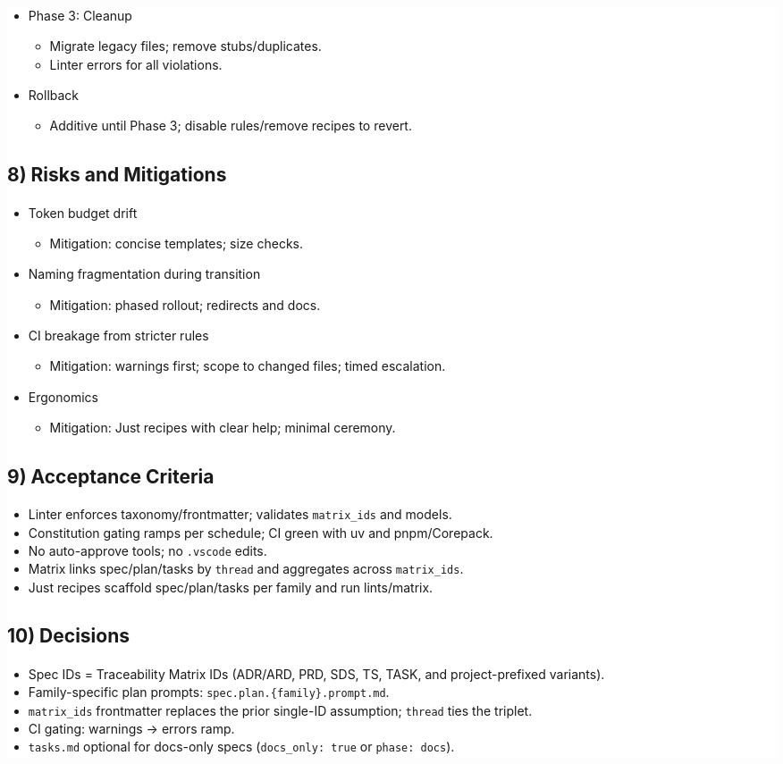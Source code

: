 -   Phase 3: Cleanup

    -   Migrate legacy files; remove stubs/duplicates.
    -   Linter errors for all violations.

-   Rollback
    -   Additive until Phase 3; disable rules/remove recipes to revert.

## 8) Risks and Mitigations

-   Token budget drift

    -   Mitigation: concise templates; size checks.

-   Naming fragmentation during transition

    -   Mitigation: phased rollout; redirects and docs.

-   CI breakage from stricter rules

    -   Mitigation: warnings first; scope to changed files; timed escalation.

-   Ergonomics
    -   Mitigation: Just recipes with clear help; minimal ceremony.

## 9) Acceptance Criteria

-   Linter enforces taxonomy/frontmatter; validates `matrix_ids` and models.
-   Constitution gating ramps per schedule; CI green with uv and pnpm/Corepack.
-   No auto-approve tools; no `.vscode` edits.
-   Matrix links spec/plan/tasks by `thread` and aggregates across `matrix_ids`.
-   Just recipes scaffold spec/plan/tasks per family and run lints/matrix.

## 10) Decisions

-   Spec IDs = Traceability Matrix IDs (ADR/ARD, PRD, SDS, TS, TASK, and project-prefixed variants).
-   Family-specific plan prompts: `spec.plan.{family}.prompt.md`.
-   `matrix_ids` frontmatter replaces the prior single-ID assumption; `thread` ties the triplet.
-   CI gating: warnings → errors ramp.
-   `tasks.md` optional for docs-only specs (`docs_only: true` or `phase: docs`).
